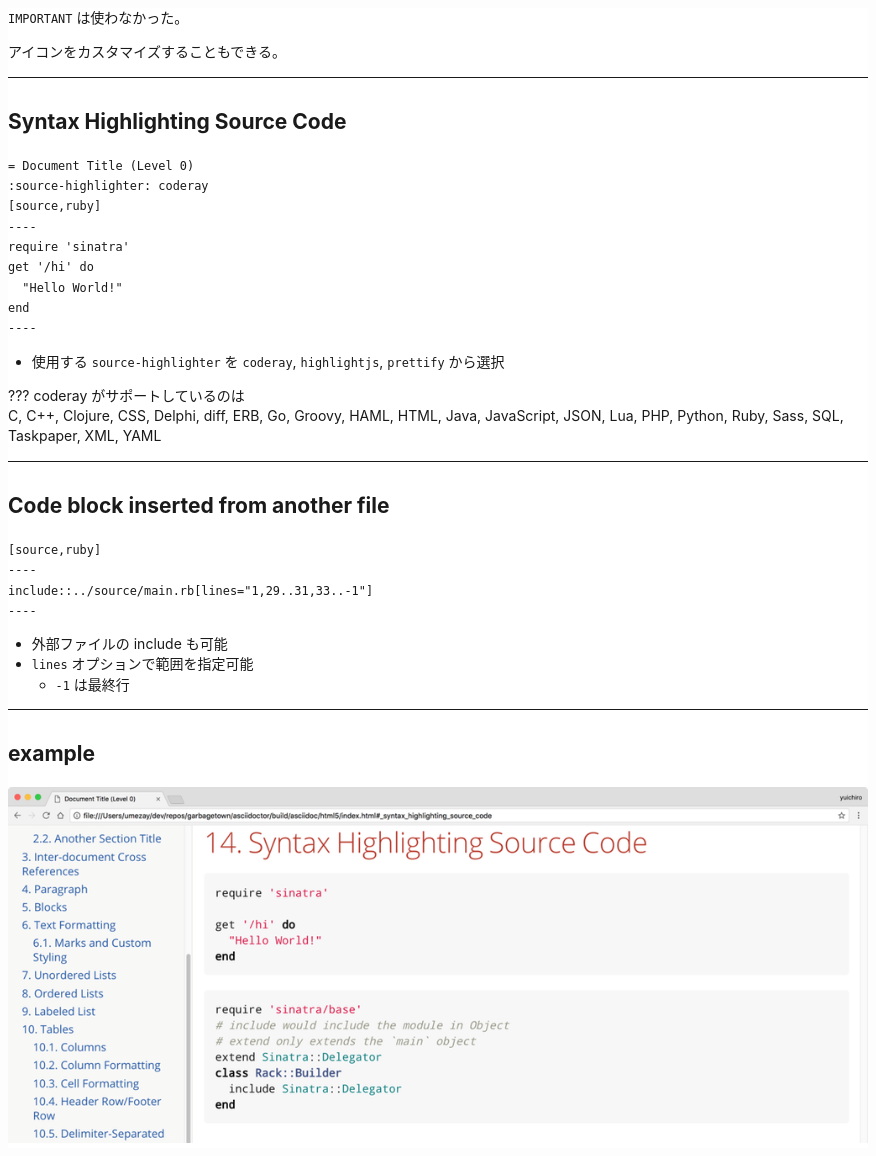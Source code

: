 `IMPORTANT` は使わなかった。

アイコンをカスタマイズすることもできる。


---
## Syntax Highlighting Source Code
```adoc
= Document Title (Level 0)
:source-highlighter: coderay
[source,ruby]  
----
require 'sinatra'
get '/hi' do
  "Hello World!"
end
----
```
- 使用する `source-highlighter` を `coderay`, `highlightjs`, `prettify` から選択

???
coderay がサポートしているのは  
C, C++, Clojure, CSS, Delphi, diff, ERB, Go, Groovy, HAML, HTML, Java, 
JavaScript, JSON, Lua, PHP, Python, Ruby, Sass, SQL, Taskpaper, XML, YAML


---
## Code block inserted from another file
```adoc
[source,ruby]
----
include::../source/main.rb[lines="1,29..31,33..-1"]
----
```
- 外部ファイルの include も可能
- `lines` オプションで範囲を指定可能
  - `-1` は最終行


---
## example
<img src="./assets/Screen Shot 2017-11-16 at 17.54.21a.png" width="100%" />
